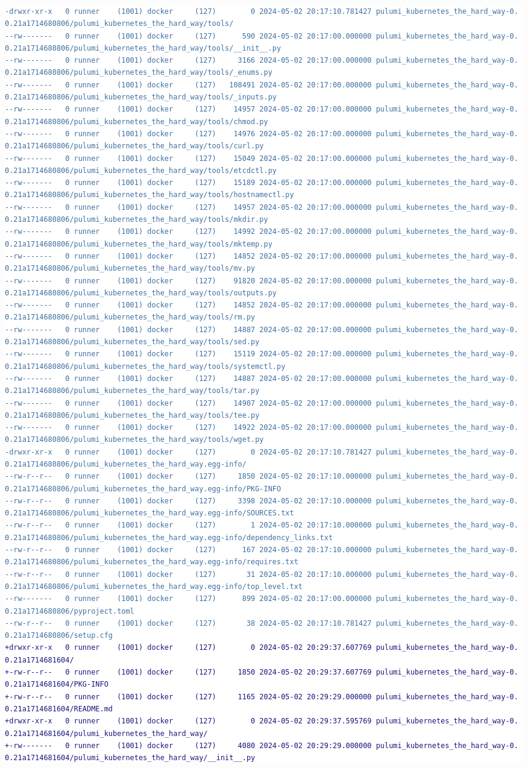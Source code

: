```diff
-drwxr-xr-x   0 runner    (1001) docker     (127)        0 2024-05-02 20:17:10.781427 pulumi_kubernetes_the_hard_way-0.0.21a1714680806/pulumi_kubernetes_the_hard_way/tools/
--rw-------   0 runner    (1001) docker     (127)      590 2024-05-02 20:17:00.000000 pulumi_kubernetes_the_hard_way-0.0.21a1714680806/pulumi_kubernetes_the_hard_way/tools/__init__.py
--rw-------   0 runner    (1001) docker     (127)     3166 2024-05-02 20:17:00.000000 pulumi_kubernetes_the_hard_way-0.0.21a1714680806/pulumi_kubernetes_the_hard_way/tools/_enums.py
--rw-------   0 runner    (1001) docker     (127)   108491 2024-05-02 20:17:00.000000 pulumi_kubernetes_the_hard_way-0.0.21a1714680806/pulumi_kubernetes_the_hard_way/tools/_inputs.py
--rw-------   0 runner    (1001) docker     (127)    14957 2024-05-02 20:17:00.000000 pulumi_kubernetes_the_hard_way-0.0.21a1714680806/pulumi_kubernetes_the_hard_way/tools/chmod.py
--rw-------   0 runner    (1001) docker     (127)    14976 2024-05-02 20:17:00.000000 pulumi_kubernetes_the_hard_way-0.0.21a1714680806/pulumi_kubernetes_the_hard_way/tools/curl.py
--rw-------   0 runner    (1001) docker     (127)    15049 2024-05-02 20:17:00.000000 pulumi_kubernetes_the_hard_way-0.0.21a1714680806/pulumi_kubernetes_the_hard_way/tools/etcdctl.py
--rw-------   0 runner    (1001) docker     (127)    15189 2024-05-02 20:17:00.000000 pulumi_kubernetes_the_hard_way-0.0.21a1714680806/pulumi_kubernetes_the_hard_way/tools/hostnamectl.py
--rw-------   0 runner    (1001) docker     (127)    14957 2024-05-02 20:17:00.000000 pulumi_kubernetes_the_hard_way-0.0.21a1714680806/pulumi_kubernetes_the_hard_way/tools/mkdir.py
--rw-------   0 runner    (1001) docker     (127)    14992 2024-05-02 20:17:00.000000 pulumi_kubernetes_the_hard_way-0.0.21a1714680806/pulumi_kubernetes_the_hard_way/tools/mktemp.py
--rw-------   0 runner    (1001) docker     (127)    14852 2024-05-02 20:17:00.000000 pulumi_kubernetes_the_hard_way-0.0.21a1714680806/pulumi_kubernetes_the_hard_way/tools/mv.py
--rw-------   0 runner    (1001) docker     (127)    91820 2024-05-02 20:17:00.000000 pulumi_kubernetes_the_hard_way-0.0.21a1714680806/pulumi_kubernetes_the_hard_way/tools/outputs.py
--rw-------   0 runner    (1001) docker     (127)    14852 2024-05-02 20:17:00.000000 pulumi_kubernetes_the_hard_way-0.0.21a1714680806/pulumi_kubernetes_the_hard_way/tools/rm.py
--rw-------   0 runner    (1001) docker     (127)    14887 2024-05-02 20:17:00.000000 pulumi_kubernetes_the_hard_way-0.0.21a1714680806/pulumi_kubernetes_the_hard_way/tools/sed.py
--rw-------   0 runner    (1001) docker     (127)    15119 2024-05-02 20:17:00.000000 pulumi_kubernetes_the_hard_way-0.0.21a1714680806/pulumi_kubernetes_the_hard_way/tools/systemctl.py
--rw-------   0 runner    (1001) docker     (127)    14887 2024-05-02 20:17:00.000000 pulumi_kubernetes_the_hard_way-0.0.21a1714680806/pulumi_kubernetes_the_hard_way/tools/tar.py
--rw-------   0 runner    (1001) docker     (127)    14907 2024-05-02 20:17:00.000000 pulumi_kubernetes_the_hard_way-0.0.21a1714680806/pulumi_kubernetes_the_hard_way/tools/tee.py
--rw-------   0 runner    (1001) docker     (127)    14922 2024-05-02 20:17:00.000000 pulumi_kubernetes_the_hard_way-0.0.21a1714680806/pulumi_kubernetes_the_hard_way/tools/wget.py
-drwxr-xr-x   0 runner    (1001) docker     (127)        0 2024-05-02 20:17:10.781427 pulumi_kubernetes_the_hard_way-0.0.21a1714680806/pulumi_kubernetes_the_hard_way.egg-info/
--rw-r--r--   0 runner    (1001) docker     (127)     1850 2024-05-02 20:17:10.000000 pulumi_kubernetes_the_hard_way-0.0.21a1714680806/pulumi_kubernetes_the_hard_way.egg-info/PKG-INFO
--rw-r--r--   0 runner    (1001) docker     (127)     3398 2024-05-02 20:17:10.000000 pulumi_kubernetes_the_hard_way-0.0.21a1714680806/pulumi_kubernetes_the_hard_way.egg-info/SOURCES.txt
--rw-r--r--   0 runner    (1001) docker     (127)        1 2024-05-02 20:17:10.000000 pulumi_kubernetes_the_hard_way-0.0.21a1714680806/pulumi_kubernetes_the_hard_way.egg-info/dependency_links.txt
--rw-r--r--   0 runner    (1001) docker     (127)      167 2024-05-02 20:17:10.000000 pulumi_kubernetes_the_hard_way-0.0.21a1714680806/pulumi_kubernetes_the_hard_way.egg-info/requires.txt
--rw-r--r--   0 runner    (1001) docker     (127)       31 2024-05-02 20:17:10.000000 pulumi_kubernetes_the_hard_way-0.0.21a1714680806/pulumi_kubernetes_the_hard_way.egg-info/top_level.txt
--rw-------   0 runner    (1001) docker     (127)      899 2024-05-02 20:17:00.000000 pulumi_kubernetes_the_hard_way-0.0.21a1714680806/pyproject.toml
--rw-r--r--   0 runner    (1001) docker     (127)       38 2024-05-02 20:17:10.781427 pulumi_kubernetes_the_hard_way-0.0.21a1714680806/setup.cfg
+drwxr-xr-x   0 runner    (1001) docker     (127)        0 2024-05-02 20:29:37.607769 pulumi_kubernetes_the_hard_way-0.0.21a1714681604/
+-rw-r--r--   0 runner    (1001) docker     (127)     1850 2024-05-02 20:29:37.607769 pulumi_kubernetes_the_hard_way-0.0.21a1714681604/PKG-INFO
+-rw-r--r--   0 runner    (1001) docker     (127)     1165 2024-05-02 20:29:29.000000 pulumi_kubernetes_the_hard_way-0.0.21a1714681604/README.md
+drwxr-xr-x   0 runner    (1001) docker     (127)        0 2024-05-02 20:29:37.595769 pulumi_kubernetes_the_hard_way-0.0.21a1714681604/pulumi_kubernetes_the_hard_way/
+-rw-------   0 runner    (1001) docker     (127)     4080 2024-05-02 20:29:29.000000 pulumi_kubernetes_the_hard_way-0.0.21a1714681604/pulumi_kubernetes_the_hard_way/__init__.py
```